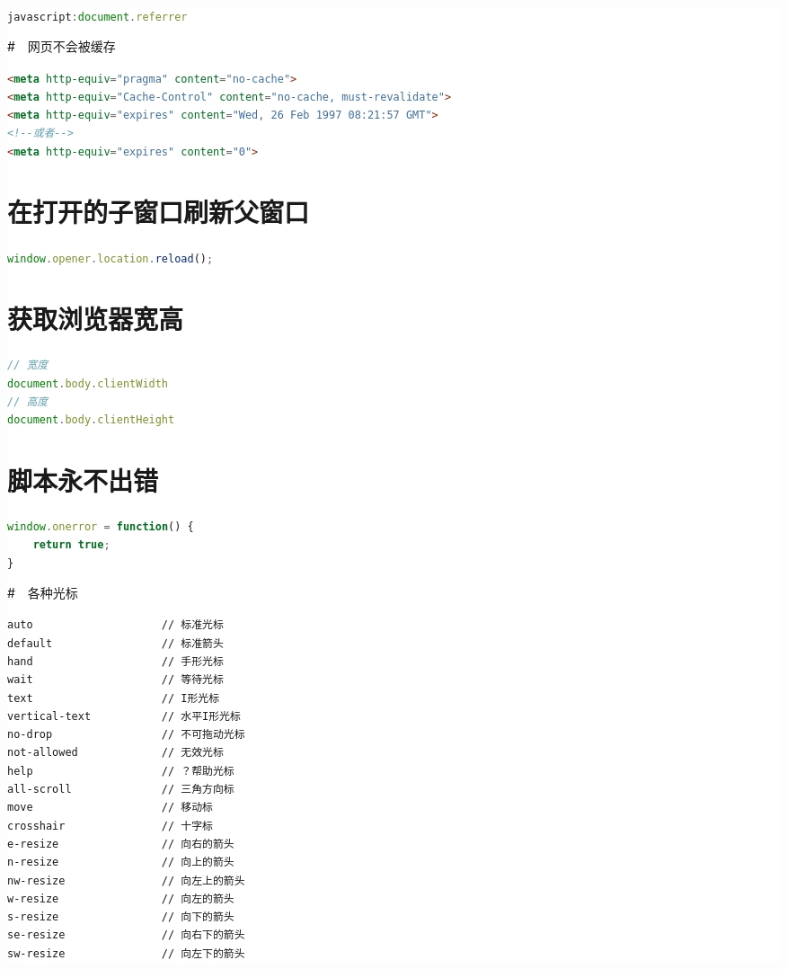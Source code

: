 ```javascript
javascript:document.referrer
```

#　网页不会被缓存

```html
<meta http-equiv="pragma" content="no-cache">
<meta http-equiv="Cache-Control" content="no-cache, must-revalidate">
<meta http-equiv="expires" content="Wed, 26 Feb 1997 08:21:57 GMT">
<!--或者-->
<meta http-equiv="expires" content="0">
```

# 在打开的子窗口刷新父窗口

```javascript
window.opener.location.reload();
```

# 获取浏览器宽高

```javascript
// 宽度
document.body.clientWidth
// 高度
document.body.clientHeight
```

# 脚本永不出错

```javascript
window.onerror = function() {
    return true;
}
```

#　各种光标

```
auto                    // 标准光标
default                 // 标准箭头
hand                    // 手形光标
wait                    // 等待光标
text                    // I形光标
vertical-text           // 水平I形光标
no-drop                 // 不可拖动光标
not-allowed             // 无效光标
help                    // ？帮助光标
all-scroll              // 三角方向标
move                    // 移动标
crosshair               // 十字标
e-resize                // 向右的箭头
n-resize                // 向上的箭头
nw-resize               // 向左上的箭头
w-resize                // 向左的箭头
s-resize                // 向下的箭头
se-resize               // 向右下的箭头
sw-resize               // 向左下的箭头
```
